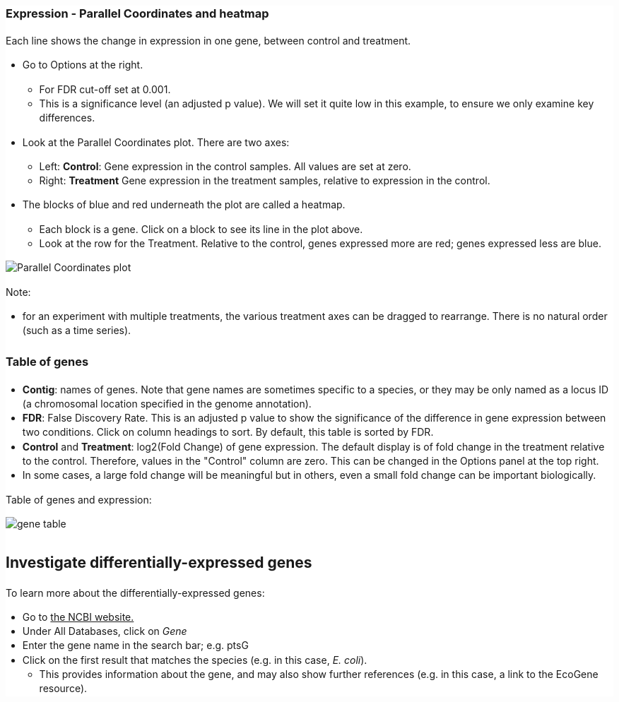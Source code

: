 ### Expression - Parallel Coordinates and heatmap
Each line shows the change in expression in one gene, between control and treatment.

- Go to <ss>Options</ss> at the right.
    - For <ss>FDR cut-off</ss> set at 0.001.
    - This is a significance level (an adjusted p value). We will set it quite low in this example, to ensure we only examine key differences.
- Look at the Parallel Coordinates plot. There are two axes:
    - Left: **Control**: Gene expression in the control samples. All values are set at zero.
    - Right: **Treatment** Gene expression in the treatment samples, relative to expression in the control.

- The blocks of blue and red underneath the plot are called a heatmap.
    - Each block is a gene. Click on a block to see its line in the plot above.
    - Look at the row for the Treatment. Relative to the control, genes expressed more are red; genes expressed less are blue.

![Parallel Coordinates plot](images/image14.png)

Note:

- for an experiment with multiple treatments, the various treatment axes can be dragged to rearrange. There is no natural order (such as a time series).

### Table of genes
- **Contig**: names of genes. Note that gene names are sometimes specific to a species, or they may be only named as a locus ID (a chromosomal location specified in the genome annotation).
- **FDR**: False Discovery Rate. This is an adjusted p value to show the significance of the difference in gene expression between two conditions. Click on column headings to sort. By default, this table is sorted by FDR.
- **Control** and **Treatment**: log2(Fold Change) of gene expression. The default display is of fold change in the treatment relative to the control. Therefore, values in the "Control" column are zero. This can be changed in the <ss>Options</ss> panel at the top right.
- In some cases, a large fold change will be meaningful but in others, even a small fold change can be important biologically.

Table of genes and expression:

![gene table](images/image15.png)








## Investigate differentially-expressed genes

To learn more about the differentially-expressed genes:

- Go to [the NCBI website.](http://www.ncbi.nlm.nih.gov)
- Under <ss>All Databases</ss>, click on *Gene*
- Enter the gene name in the search bar; e.g. ptsG
- Click on the first result that matches the species (e.g. in this case, *E. coli*).
    - This provides information about the gene, and may also show further references (e.g. in this case, a link to the EcoGene resource).
